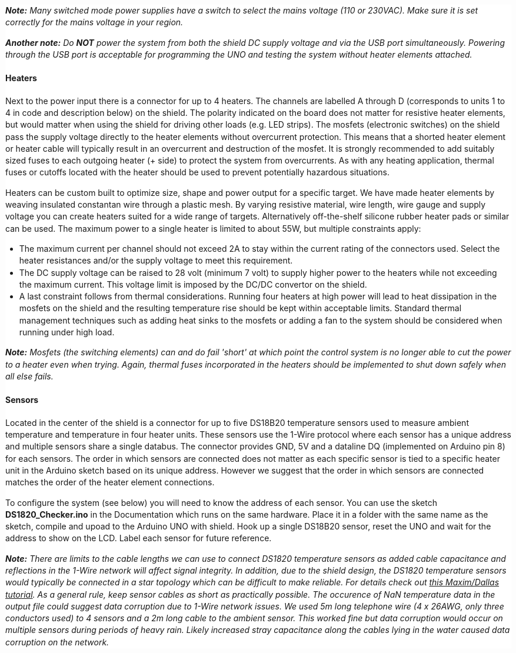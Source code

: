 *__Note:__ Many switched mode power supplies have a switch to select the mains voltage (110 or 230VAC). Make sure it is set correctly for the mains voltage in your region.* 

*__Another note:__ Do **NOT** power the system from both the shield DC supply voltage and via the USB port simultaneously. Powering through the USB port is acceptable for programming the UNO and testing the system without heater elements attached.* 

#### Heaters
Next to the power input there is a connector for up to 4 heaters. The channels are labelled A through D (corresponds to units 1 to 4 in code and description below) on the shield. The polarity indicated on the board does not matter for resistive heater elements, but would matter when using the shield for driving other loads (e.g. LED strips). The mosfets (electronic switches) on the shield pass the supply voltage directly to the  heater elements without overcurrent protection. This means that a shorted heater element or heater cable will typically result in an overcurrent and destruction of the mosfet. It is strongly recommended to add suitably sized fuses to each outgoing heater (+ side) to protect the system from overcurrents. As with any heating application, thermal fuses or cutoffs located with the heater should be used to prevent potentially hazardous situations.

Heaters can be custom built to optimize size, shape and power output for a specific target. We have made heater elements by weaving insulated constantan wire through a plastic mesh. By varying resistive material, wire length, wire gauge and supply voltage you can create heaters suited for a wide range of targets. Alternatively off-the-shelf silicone rubber heater pads or similar can be used. The maximum power to a single heater is limited to about 55W, but multiple constraints apply:

* The maximum current per channel should not exceed 2A to stay within the current rating of the connectors used. Select the heater resistances and/or the supply voltage to meet this requirement.
* The DC supply voltage can be raised to 28 volt (minimum 7 volt) to supply higher power to the heaters while not exceeding the maximum current. This voltage limit is imposed by the DC/DC convertor on the shield. 
* A last constraint follows from thermal considerations. Running four heaters at high power will lead to heat dissipation in the mosfets on the shield and the resulting temperature rise should be kept within acceptable limits. Standard thermal management techniques such as adding heat sinks to the mosfets or adding a fan to the system should be considered when running under high load. 

*__Note:__ Mosfets (the switching elements) can and do fail 'short' at which point the control system is no longer able to cut the power to a heater even when trying. Again, thermal fuses incorporated in the heaters should be implemented to shut down safely when all else fails.* 

#### Sensors
Located in the center of the shield is a connector for up to five DS18B20 temperature sensors used to measure ambient temperature and temperature in four heater units. These sensors use the 1-Wire protocol where each sensor has a unique address and multiple sensors share a single databus. The connector provides GND, 5V and a dataline DQ (implemented on Arduino pin 8) for each sensors. The order in which sensors are connected does not matter as each specific sensor is tied to a specific heater unit in the Arduino sketch based on its unique address. However we suggest that the order in which sensors are connected matches the order of the heater element connections. 

To configure the system (see below) you will need to know the address of each sensor. You can use the sketch **DS1820_Checker.ino** in the Documentation which runs on the same hardware. Place it in a folder with the same name as the sketch, compile and upoad to the Arduino UNO with shield. Hook up a single DS18B20 sensor, reset the UNO and wait for the address to show on the LCD. Label each sensor for future reference.

*__Note:__ There are limits to the cable lengths we can use to connect DS1820 temperature sensors as added cable capacitance and reflections in the 1-Wire network will affect signal integrity. In addition, due to the shield design, the DS1820 temperature sensors would typically be connected in a star topology which can be difficult to make reliable. For details check out [this Maxim/Dallas tutorial](https://www.maximintegrated.com/en/design/technical-documents/tutorials/1/148.html). As a general rule, keep sensor cables as short as practically possible. The occurence of NaN temperature data in the output file could suggest data corruption due to 1-Wire network issues. We used 5m long telephone wire (4 x 26AWG, only three conductors used) to 4 sensors and a 2m long cable to the ambient sensor. This worked fine but data corruption would occur on multiple sensors during periods of heavy rain. Likely increased stray capacitance along the cables lying in the water caused data corruption on the network.*
